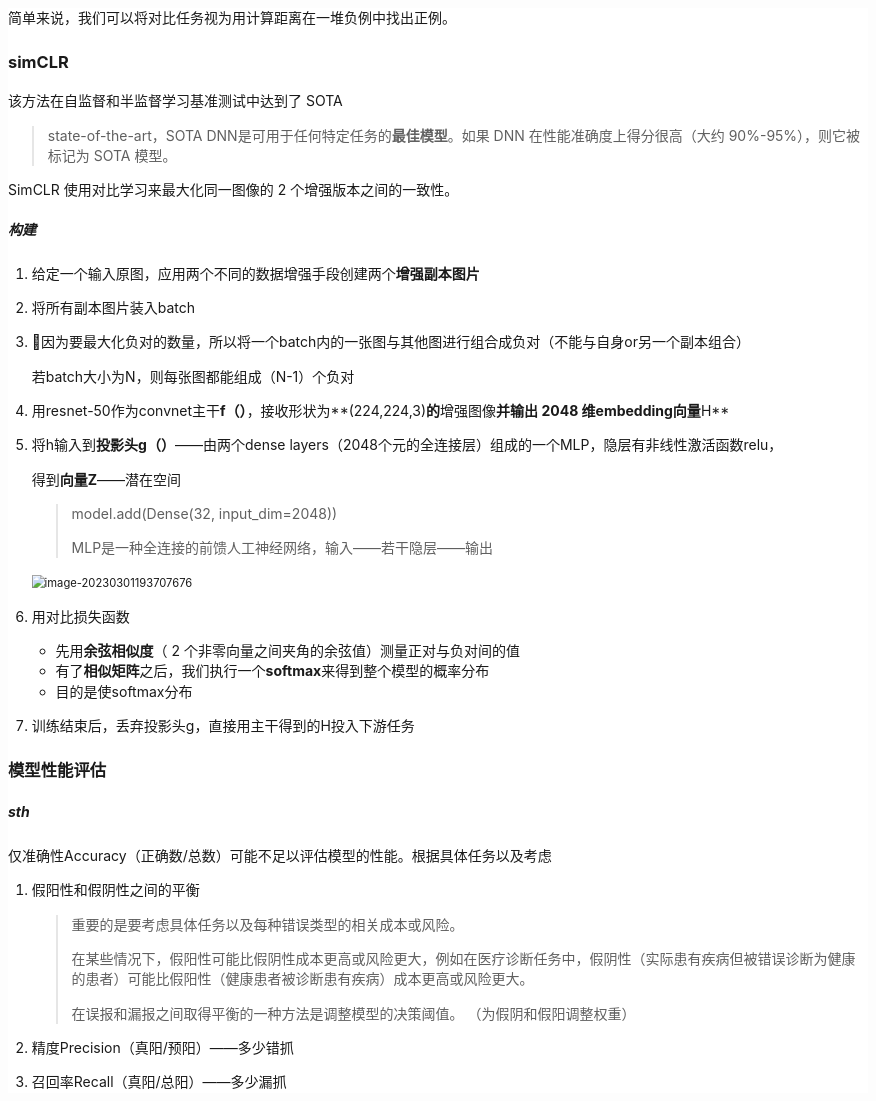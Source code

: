 简单来说，我们可以将对比任务视为用计算距离在一堆负例中找出正例。

### simCLR

该方法在自监督和半监督学习基准测试中达到了 SOTA

> state-of-the-art，SOTA DNN是可用于任何特定任务的**最佳模型**。如果 DNN 在性能准确度上得分很高（大约 90%-95%），则它被标记为 SOTA 模型。

SimCLR 使用对比学习来最大化同一图像的 2 个增强版本之间的一致性。

##### 构建

1. 给定一个输入原图，应用两个不同的数据增强手段创建两个**增强副本图片**

2. 将所有副本图片装入batch

3. :star2:因为要最大化负对的数量，所以将一个batch内的一张图与其他图进行组合成负对（不能与自身or另一个副本组合）

   若batch大小为N，则每张图都能组成（N-1）个负对

4. 用resnet-50作为convnet主干**f（）**，接收形状为**(224,224,3)**的**增强图像**并输出 2048 维embedding向量**H**

5. 将h输入到**投影头g（）**——由两个dense layers（2048个元的全连接层）组成的一个MLP，隐层有非线性激活函数relu，

   得到**向量Z**——潜在空间

   > model.add(Dense(32, input_dim=2048))
   >
   > MLP是一种全连接的前馈人工神经网络，输入——若干隐层——输出

   <img src="https://tkmfpicgo.oss-cn-hangzhou.aliyuncs.com/img/image-20230301193707676.png" alt="image-20230301193707676" style="zoom:80%;" /> 

6. 用对比损失函数

   - 先用**余弦相似度**（ 2 个非零向量之间夹角的余弦值）测量正对与负对间的值
   - 有了**相似矩阵**之后，我们执行一个**softmax**来得到整个模型的概率分布
   - 目的是使softmax分布

   

7. 训练结束后，丢弃投影头g，直接用主干得到的H投入下游任务



### 模型性能评估

##### sth

仅准确性Accuracy（正确数/总数）可能不足以评估模型的性能。根据具体任务以及考虑

1. 假阳性和假阴性之间的平衡

   > 重要的是要考虑具体任务以及每种错误类型的相关成本或风险。
   >
   > 在某些情况下，假阳性可能比假阴性成本更高或风险更大，例如在医疗诊断任务中，假阴性（实际患有疾病但被错误诊断为健康的患者）可能比假阳性（健康患者被诊断患有疾病）成本更高或风险更大。
   >
   > 在误报和漏报之间取得平衡的一种方法是调整模型的决策阈值。 （为假阴和假阳调整权重）

2. 精度Precision（真阳/预阳）——多少错抓

3. 召回率Recall（真阳/总阳）——多少漏抓
